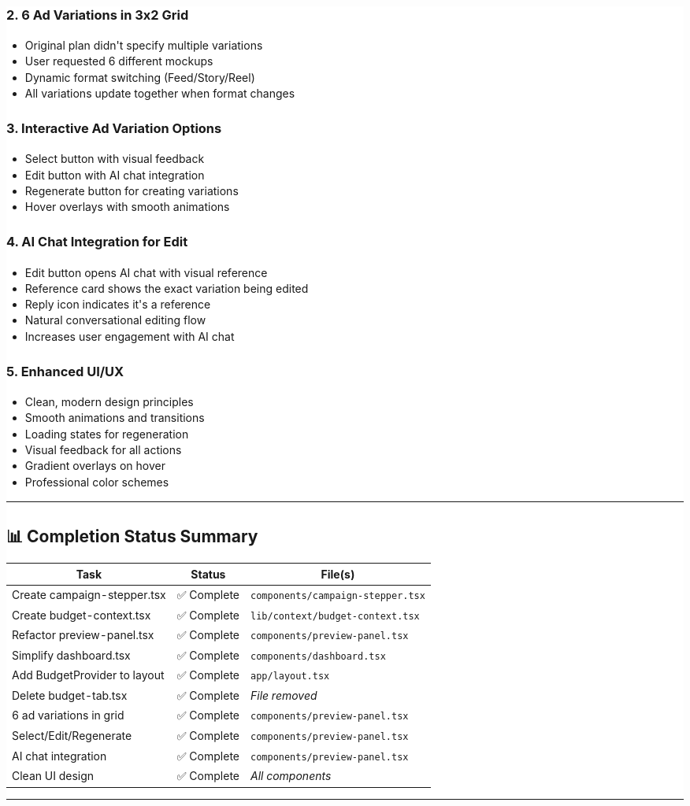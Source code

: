 ### 2. **6 Ad Variations in 3x2 Grid**
- Original plan didn't specify multiple variations
- User requested 6 different mockups
- Dynamic format switching (Feed/Story/Reel)
- All variations update together when format changes

### 3. **Interactive Ad Variation Options**
- Select button with visual feedback
- Edit button with AI chat integration
- Regenerate button for creating variations
- Hover overlays with smooth animations

### 4. **AI Chat Integration for Edit**
- Edit button opens AI chat with visual reference
- Reference card shows the exact variation being edited
- Reply icon indicates it's a reference
- Natural conversational editing flow
- Increases user engagement with AI chat

### 5. **Enhanced UI/UX**
- Clean, modern design principles
- Smooth animations and transitions
- Loading states for regeneration
- Visual feedback for all actions
- Gradient overlays on hover
- Professional color schemes

---

## 📊 Completion Status Summary

| Task | Status | File(s) |
|------|--------|---------|
| Create campaign-stepper.tsx | ✅ Complete | `components/campaign-stepper.tsx` |
| Create budget-context.tsx | ✅ Complete | `lib/context/budget-context.tsx` |
| Refactor preview-panel.tsx | ✅ Complete | `components/preview-panel.tsx` |
| Simplify dashboard.tsx | ✅ Complete | `components/dashboard.tsx` |
| Add BudgetProvider to layout | ✅ Complete | `app/layout.tsx` |
| Delete budget-tab.tsx | ✅ Complete | *File removed* |
| 6 ad variations in grid | ✅ Complete | `components/preview-panel.tsx` |
| Select/Edit/Regenerate | ✅ Complete | `components/preview-panel.tsx` |
| AI chat integration | ✅ Complete | `components/preview-panel.tsx` |
| Clean UI design | ✅ Complete | *All components* |

---
